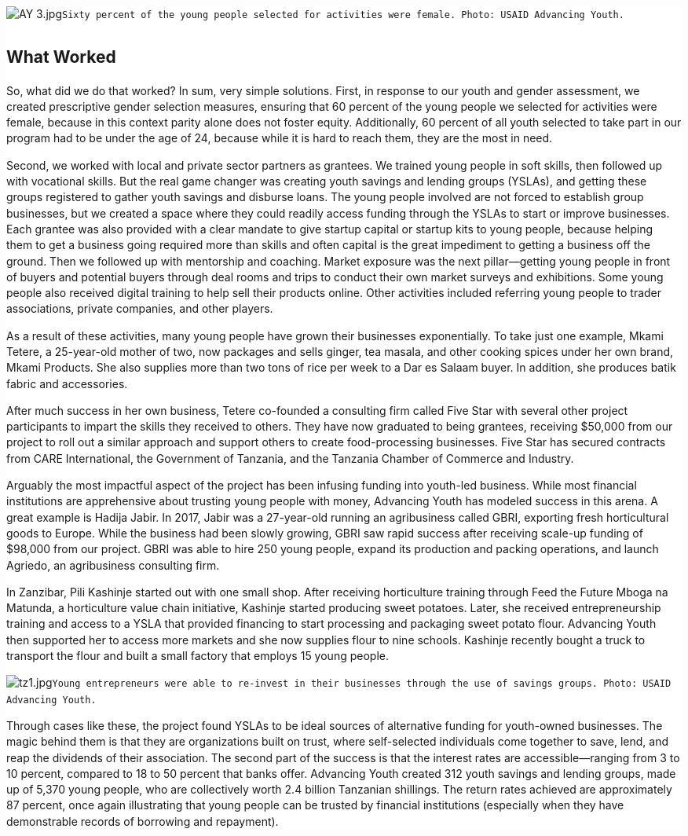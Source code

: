 ![AY 3.jpg](/uploads/AY%203.jpg)`Sixty percent of the young people selected for activities were female. Photo: USAID Advancing Youth.`

## What Worked

So, what did we do that worked? In sum, very simple solutions. First, in response to our youth and gender assessment, we created prescriptive gender selection measures, ensuring that 60 percent of the young people we selected for activities were female, because in this context parity alone does not foster equity. Additionally, 60 percent of all youth selected to take part in our program had to be under the age of 24, because while it is hard to reach them, they are the most in need. 

Second, we worked with local and private sector partners as grantees. We trained young people in soft skills, then followed up with vocational skills. But the real game changer was creating youth savings and lending groups (YSLAs), and getting these groups registered to gather youth savings and disburse loans. The young people involved are not forced to establish group businesses, but we created a space where they could readily access funding through the YSLAs to start or improve businesses. Each grantee was also provided with a clear mandate to give startup capital or startup kits to young people, because helping them to get a business going required more than skills and often capital is the great impediment to getting a business off the ground. Then we followed up with mentorship and coaching. Market exposure was the next pillar—getting young people in front of buyers and potential buyers through deal rooms and trips to conduct their own market surveys and exhibitions. Some young people also received digital training to help sell their products online. Other activities included referring young people to trader associations, private companies, and other players.
 
As a result of these activities, many young people have grown their businesses exponentially. To take just one example, Mkami Tetere, a 25-year-old mother of two, now packages and sells ginger, tea masala, and other cooking spices under her own brand, Mkami Products. She also supplies more than two tons of rice per week to a Dar es Salaam buyer. In addition, she produces batik fabric and accessories. 

After much success in her own business, Tetere co-founded a consulting firm called Five Star with several other project participants to impart the skills they received to others. They have now graduated to being grantees, receiving $50,000 from our project to roll out a similar approach and support others to create food-processing businesses. Five Star has secured contracts from CARE International, the Government of Tanzania, and the Tanzania Chamber of Commerce and Industry.

Arguably the most impactful aspect of the project has been infusing funding into youth-led business. While most financial institutions are apprehensive about trusting young people with money, Advancing Youth has modeled success in this arena. A great example is Hadija Jabir. In 2017, Jabir was a 27-year-old running an agribusiness called GBRI, exporting fresh horticultural goods to Europe. While the business had been slowly growing, GBRI saw rapid success after receiving scale-up funding of $98,000 from our project. GBRI was able to hire 250 young people, expand its production and packing operations, and launch Agriedo, an agribusiness consulting firm. 

In Zanzibar, Pili Kashinje started out with one small shop. After receiving horticulture training through Feed the Future Mboga na Matunda, a horticulture value chain initiative, Kashinje started producing sweet potatoes. Later, she received entrepreneurship training and access to a YSLA that provided financing to start processing and packaging sweet potato flour. Advancing Youth then supported her to access more markets and she now supplies flour to nine schools. Kashinje recently bought a truck to transport the flour and built a small factory that employs 15 young people.

![tz1.jpg](/uploads/tz1.jpg)`Young entrepreneurs were able to re-invest in their businesses through the use of savings groups. Photo: USAID Advancing Youth.`
 
Through cases like these, the project found YSLAs to be ideal sources of alternative funding for youth-owned businesses. The magic behind them is that they are organizations built on trust, where self-selected individuals come together to save, lend, and reap the dividends of their association. The second part of the success is that the interest rates are accessible—ranging from 3 to 10 percent, compared to 18 to 50 percent that banks offer. Advancing Youth created 312 youth savings and lending groups, made up of 5,370 young people, who are collectively worth 2.4 billion Tanzanian shillings. The return rates achieved are approximately 87 percent, once again illustrating that young people can be trusted by financial institutions (especially when they have demonstrable records of borrowing and repayment).
